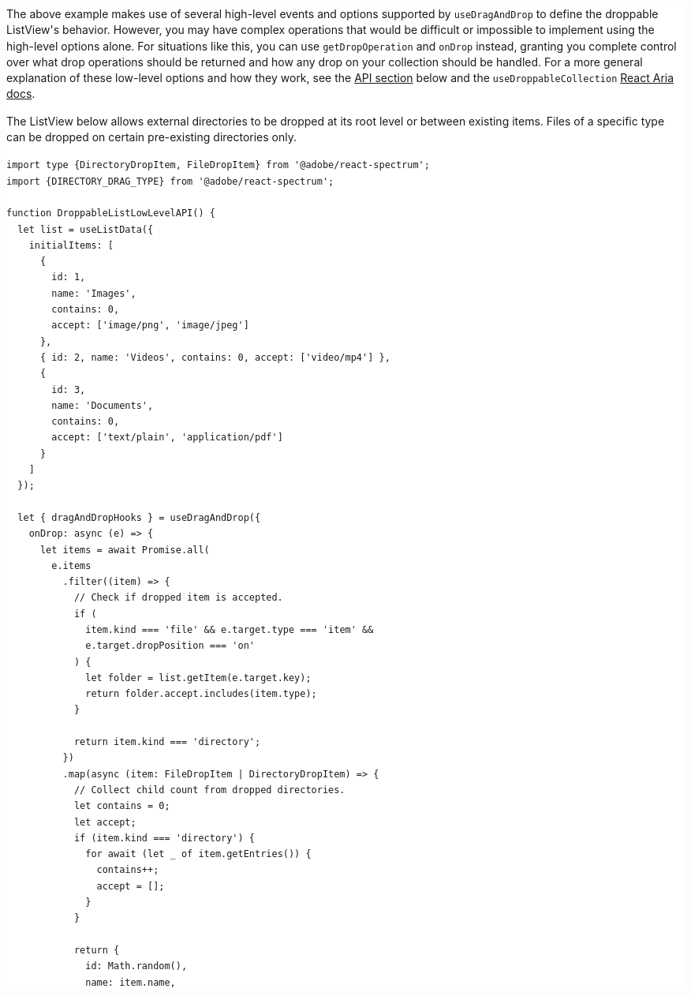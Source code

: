 The above example makes use of several high-level events and options supported by `useDragAndDrop` to define the droppable ListView's behavior. However, you may have complex operations that would be difficult or impossible to implement using the high-level options alone. For situations like this, you can use `getDropOperation` and `onDrop` instead, granting you complete control over what drop operations should be returned and how any drop on your collection should be handled. For a more general explanation of these low-level options and how they work, see the [API section](#low-level-drop-handlers-and-options) below and the `useDroppableCollection` [React Aria docs](https://react-spectrum.adobe.com/react-aria/useDroppableCollection.html#low-level-api).

The ListView below allows external directories to be dropped at its root level or between existing items. Files of a specific type can be dropped on certain pre-existing directories only.

```
import type {DirectoryDropItem, FileDropItem} from '@adobe/react-spectrum';
import {DIRECTORY_DRAG_TYPE} from '@adobe/react-spectrum';

function DroppableListLowLevelAPI() {
  let list = useListData({
    initialItems: [
      {
        id: 1,
        name: 'Images',
        contains: 0,
        accept: ['image/png', 'image/jpeg']
      },
      { id: 2, name: 'Videos', contains: 0, accept: ['video/mp4'] },
      {
        id: 3,
        name: 'Documents',
        contains: 0,
        accept: ['text/plain', 'application/pdf']
      }
    ]
  });

  let { dragAndDropHooks } = useDragAndDrop({
    onDrop: async (e) => {
      let items = await Promise.all(
        e.items
          .filter((item) => {
            // Check if dropped item is accepted.
            if (
              item.kind === 'file' && e.target.type === 'item' &&
              e.target.dropPosition === 'on'
            ) {
              let folder = list.getItem(e.target.key);
              return folder.accept.includes(item.type);
            }

            return item.kind === 'directory';
          })
          .map(async (item: FileDropItem | DirectoryDropItem) => {
            // Collect child count from dropped directories.
            let contains = 0;
            let accept;
            if (item.kind === 'directory') {
              for await (let _ of item.getEntries()) {
                contains++;
                accept = [];
              }
            }

            return {
              id: Math.random(),
              name: item.name,
```